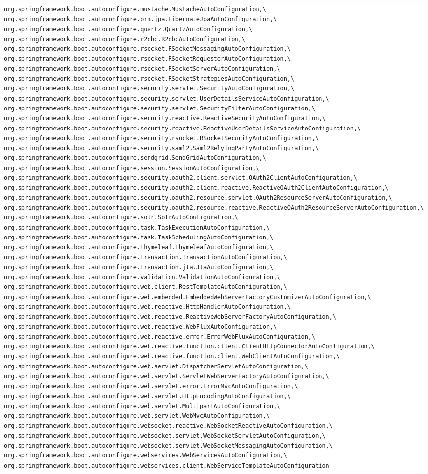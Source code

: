 ```xml
org.springframework.boot.autoconfigure.mustache.MustacheAutoConfiguration,\
org.springframework.boot.autoconfigure.orm.jpa.HibernateJpaAutoConfiguration,\
org.springframework.boot.autoconfigure.quartz.QuartzAutoConfiguration,\
org.springframework.boot.autoconfigure.r2dbc.R2dbcAutoConfiguration,\
org.springframework.boot.autoconfigure.rsocket.RSocketMessagingAutoConfiguration,\
org.springframework.boot.autoconfigure.rsocket.RSocketRequesterAutoConfiguration,\
org.springframework.boot.autoconfigure.rsocket.RSocketServerAutoConfiguration,\
org.springframework.boot.autoconfigure.rsocket.RSocketStrategiesAutoConfiguration,\
org.springframework.boot.autoconfigure.security.servlet.SecurityAutoConfiguration,\
org.springframework.boot.autoconfigure.security.servlet.UserDetailsServiceAutoConfiguration,\
org.springframework.boot.autoconfigure.security.servlet.SecurityFilterAutoConfiguration,\
org.springframework.boot.autoconfigure.security.reactive.ReactiveSecurityAutoConfiguration,\
org.springframework.boot.autoconfigure.security.reactive.ReactiveUserDetailsServiceAutoConfiguration,\
org.springframework.boot.autoconfigure.security.rsocket.RSocketSecurityAutoConfiguration,\
org.springframework.boot.autoconfigure.security.saml2.Saml2RelyingPartyAutoConfiguration,\
org.springframework.boot.autoconfigure.sendgrid.SendGridAutoConfiguration,\
org.springframework.boot.autoconfigure.session.SessionAutoConfiguration,\
org.springframework.boot.autoconfigure.security.oauth2.client.servlet.OAuth2ClientAutoConfiguration,\
org.springframework.boot.autoconfigure.security.oauth2.client.reactive.ReactiveOAuth2ClientAutoConfiguration,\
org.springframework.boot.autoconfigure.security.oauth2.resource.servlet.OAuth2ResourceServerAutoConfiguration,\
org.springframework.boot.autoconfigure.security.oauth2.resource.reactive.ReactiveOAuth2ResourceServerAutoConfiguration,\
org.springframework.boot.autoconfigure.solr.SolrAutoConfiguration,\
org.springframework.boot.autoconfigure.task.TaskExecutionAutoConfiguration,\
org.springframework.boot.autoconfigure.task.TaskSchedulingAutoConfiguration,\
org.springframework.boot.autoconfigure.thymeleaf.ThymeleafAutoConfiguration,\
org.springframework.boot.autoconfigure.transaction.TransactionAutoConfiguration,\
org.springframework.boot.autoconfigure.transaction.jta.JtaAutoConfiguration,\
org.springframework.boot.autoconfigure.validation.ValidationAutoConfiguration,\
org.springframework.boot.autoconfigure.web.client.RestTemplateAutoConfiguration,\
org.springframework.boot.autoconfigure.web.embedded.EmbeddedWebServerFactoryCustomizerAutoConfiguration,\
org.springframework.boot.autoconfigure.web.reactive.HttpHandlerAutoConfiguration,\
org.springframework.boot.autoconfigure.web.reactive.ReactiveWebServerFactoryAutoConfiguration,\
org.springframework.boot.autoconfigure.web.reactive.WebFluxAutoConfiguration,\
org.springframework.boot.autoconfigure.web.reactive.error.ErrorWebFluxAutoConfiguration,\
org.springframework.boot.autoconfigure.web.reactive.function.client.ClientHttpConnectorAutoConfiguration,\
org.springframework.boot.autoconfigure.web.reactive.function.client.WebClientAutoConfiguration,\
org.springframework.boot.autoconfigure.web.servlet.DispatcherServletAutoConfiguration,\
org.springframework.boot.autoconfigure.web.servlet.ServletWebServerFactoryAutoConfiguration,\
org.springframework.boot.autoconfigure.web.servlet.error.ErrorMvcAutoConfiguration,\
org.springframework.boot.autoconfigure.web.servlet.HttpEncodingAutoConfiguration,\
org.springframework.boot.autoconfigure.web.servlet.MultipartAutoConfiguration,\
org.springframework.boot.autoconfigure.web.servlet.WebMvcAutoConfiguration,\
org.springframework.boot.autoconfigure.websocket.reactive.WebSocketReactiveAutoConfiguration,\
org.springframework.boot.autoconfigure.websocket.servlet.WebSocketServletAutoConfiguration,\
org.springframework.boot.autoconfigure.websocket.servlet.WebSocketMessagingAutoConfiguration,\
org.springframework.boot.autoconfigure.webservices.WebServicesAutoConfiguration,\
org.springframework.boot.autoconfigure.webservices.client.WebServiceTemplateAutoConfiguration
```
